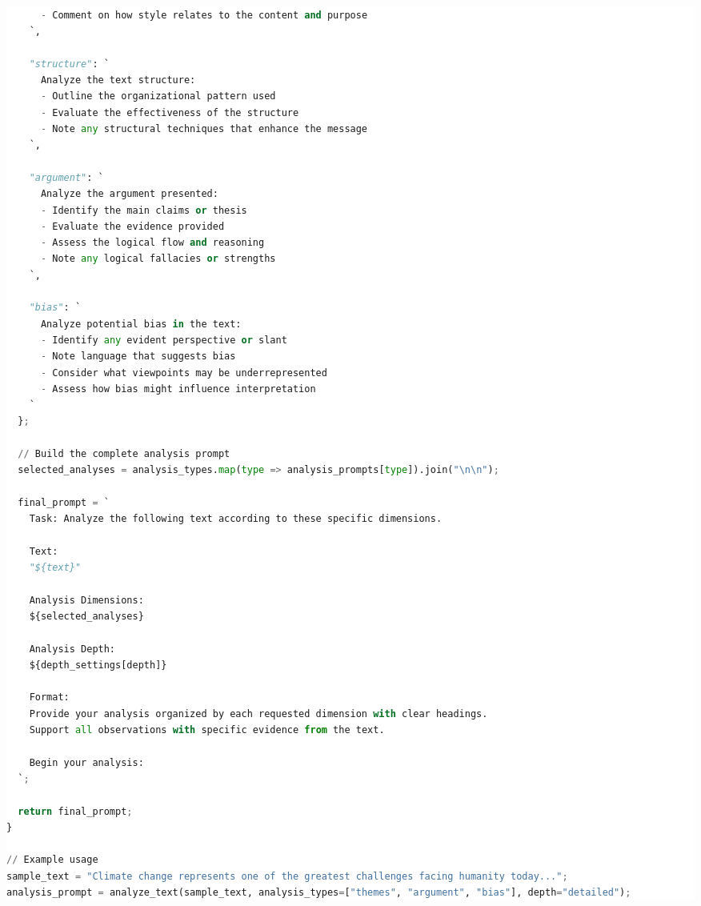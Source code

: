 ```python
      - Comment on how style relates to the content and purpose
    `,
    
    "structure": `
      Analyze the text structure:
      - Outline the organizational pattern used
      - Evaluate the effectiveness of the structure
      - Note any structural techniques that enhance the message
    `,
    
    "argument": `
      Analyze the argument presented:
      - Identify the main claims or thesis
      - Evaluate the evidence provided
      - Assess the logical flow and reasoning
      - Note any logical fallacies or strengths
    `,
    
    "bias": `
      Analyze potential bias in the text:
      - Identify any evident perspective or slant
      - Note language that suggests bias
      - Consider what viewpoints may be underrepresented
      - Assess how bias might influence interpretation
    `
  };
  
  // Build the complete analysis prompt
  selected_analyses = analysis_types.map(type => analysis_prompts[type]).join("\n\n");
  
  final_prompt = `
    Task: Analyze the following text according to these specific dimensions.
    
    Text:
    "${text}"
    
    Analysis Dimensions:
    ${selected_analyses}
    
    Analysis Depth:
    ${depth_settings[depth]}
    
    Format:
    Provide your analysis organized by each requested dimension with clear headings.
    Support all observations with specific evidence from the text.
    
    Begin your analysis:
  `;
  
  return final_prompt;
}

// Example usage
sample_text = "Climate change represents one of the greatest challenges facing humanity today...";
analysis_prompt = analyze_text(sample_text, analysis_types=["themes", "argument", "bias"], depth="detailed");
```
